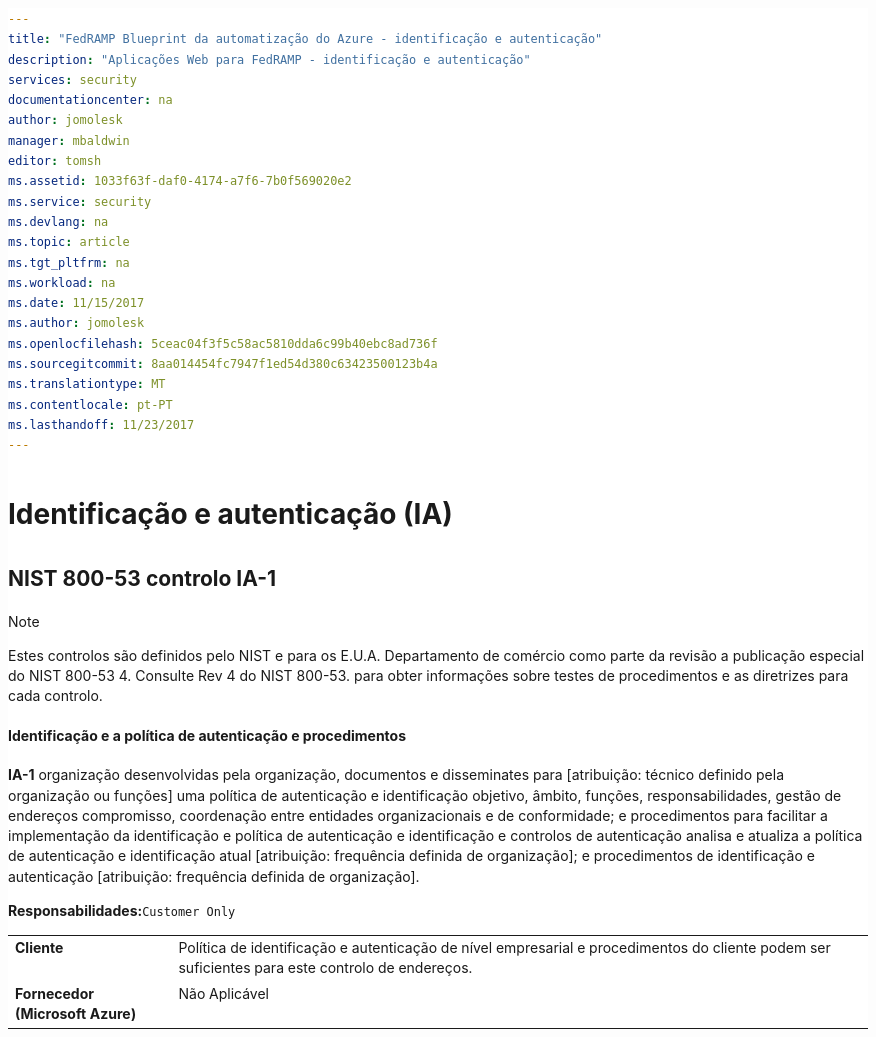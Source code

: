 ```yaml
---
title: "FedRAMP Blueprint da automatização do Azure - identificação e autenticação"
description: "Aplicações Web para FedRAMP - identificação e autenticação"
services: security
documentationcenter: na
author: jomolesk
manager: mbaldwin
editor: tomsh
ms.assetid: 1033f63f-daf0-4174-a7f6-7b0f569020e2
ms.service: security
ms.devlang: na
ms.topic: article
ms.tgt_pltfrm: na
ms.workload: na
ms.date: 11/15/2017
ms.author: jomolesk
ms.openlocfilehash: 5ceac04f3f5c58ac5810dda6c99b40ebc8ad736f
ms.sourcegitcommit: 8aa014454fc7947f1ed54d380c63423500123b4a
ms.translationtype: MT
ms.contentlocale: pt-PT
ms.lasthandoff: 11/23/2017
---
```

# <a name="identification-and-authentication-ia"></a>Identificação e autenticação (IA)

## <a name="nist-800-53-control-ia-1"></a>NIST 800-53 controlo IA-1

> [!NOTE]
> Estes controlos são definidos pelo NIST e para os E.U.A. Departamento de comércio como parte da revisão a publicação especial do NIST 800-53 4. Consulte Rev 4 do NIST 800-53. para obter informações sobre testes de procedimentos e as diretrizes para cada controlo.

#### <a name="identification-and-authentication-policy-and-procedures"></a>Identificação e a política de autenticação e procedimentos

**IA-1** organização desenvolvidas pela organização, documentos e disseminates para [atribuição: técnico definido pela organização ou funções] uma política de autenticação e identificação objetivo, âmbito, funções, responsabilidades, gestão de endereços compromisso, coordenação entre entidades organizacionais e de conformidade; e procedimentos para facilitar a implementação da identificação e política de autenticação e identificação e controlos de autenticação analisa e atualiza a política de autenticação e identificação atual [atribuição: frequência definida de organização]; e procedimentos de identificação e autenticação [atribuição: frequência definida de organização].

**Responsabilidades:**`Customer Only`

|||
|---|---|
| **Cliente** | Política de identificação e autenticação de nível empresarial e procedimentos do cliente podem ser suficientes para este controlo de endereços. |
| **Fornecedor (Microsoft Azure)** | Não Aplicável |

